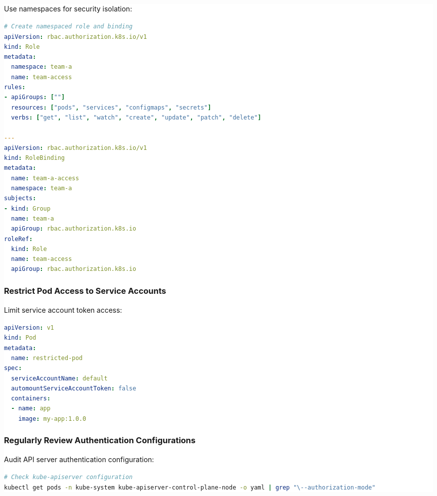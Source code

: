 Use namespaces for security isolation:

```yaml
# Create namespaced role and binding
apiVersion: rbac.authorization.k8s.io/v1
kind: Role
metadata:
  namespace: team-a
  name: team-access
rules:
- apiGroups: [""]
  resources: ["pods", "services", "configmaps", "secrets"]
  verbs: ["get", "list", "watch", "create", "update", "patch", "delete"]

---
apiVersion: rbac.authorization.k8s.io/v1
kind: RoleBinding
metadata:
  name: team-a-access
  namespace: team-a
subjects:
- kind: Group
  name: team-a
  apiGroup: rbac.authorization.k8s.io
roleRef:
  kind: Role
  name: team-access
  apiGroup: rbac.authorization.k8s.io
```

### Restrict Pod Access to Service Accounts

Limit service account token access:

```yaml
apiVersion: v1
kind: Pod
metadata:
  name: restricted-pod
spec:
  serviceAccountName: default
  automountServiceAccountToken: false
  containers:
  - name: app
    image: my-app:1.0.0
```

### Regularly Review Authentication Configurations

Audit API server authentication configuration:

```bash
# Check kube-apiserver configuration
kubectl get pods -n kube-system kube-apiserver-control-plane-node -o yaml | grep "\--authorization-mode"
```
